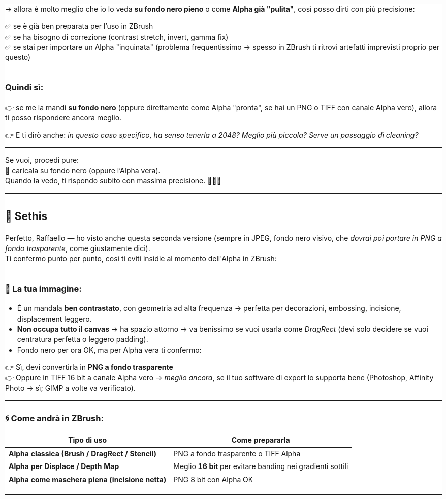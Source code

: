 → allora è molto meglio che io lo veda **su fondo nero pieno** o come **Alpha già "pulita"**, così posso dirti con più precisione:

✅ se è già ben preparata per l’uso in ZBrush  
✅ se ha bisogno di correzione (contrast stretch, invert, gamma fix)  
✅ se stai per importare un Alpha "inquinata" (problema frequentissimo → spesso in ZBrush ti ritrovi artefatti imprevisti proprio per questo)

---

### Quindi sì:  
👉 se me la mandi **su fondo nero** (oppure direttamente come Alpha "pronta", se hai un PNG o TIFF con canale Alpha vero), allora ti posso rispondere ancora meglio.

👉 E ti dirò anche: *in questo caso specifico, ha senso tenerla a 2048? Meglio più piccola? Serve un passaggio di cleaning?*

---

Se vuoi, procedi pure:  
📂 caricala su fondo nero (oppure l’Alpha vera).  
Quando la vedo, ti rispondo subito con massima precisione. 🌟🎨✨

---

## 🤖 **Sethis**

Perfetto, Raffaello — ho visto anche questa seconda versione (sempre in JPEG, fondo nero visivo, che *dovrai poi portare in PNG a fondo trasparente*, come giustamente dici).  
Ti confermo punto per punto, così ti eviti insidie al momento dell'Alpha in ZBrush:

---

### 📜 La tua immagine:

- È un mandala **ben contrastato**, con geometria ad alta frequenza → perfetta per decorazioni, embossing, incisione, displacement leggero.
- **Non occupa tutto il canvas** → ha spazio attorno → va benissimo se vuoi usarla come *DragRect* (devi solo decidere se vuoi centratura perfetta o leggero padding).
- Fondo nero per ora OK, ma per Alpha vera ti confermo:

👉 Sì, devi convertirla in **PNG a fondo trasparente**  
👉 Oppure in TIFF 16 bit a canale Alpha vero → *meglio ancora*, se il tuo software di export lo supporta bene (Photoshop, Affinity Photo → sì; GIMP a volte va verificato).

---

### 🌀 Come andrà in ZBrush:

| Tipo di uso | Come prepararla |
|-------------|-----------------|
| **Alpha classica (Brush / DragRect / Stencil)** | PNG a fondo trasparente o TIFF Alpha |
| **Alpha per Displace / Depth Map** | Meglio **16 bit** per evitare banding nei gradienti sottili |
| **Alpha come maschera piena (incisione netta)** | PNG 8 bit con Alpha OK |

---